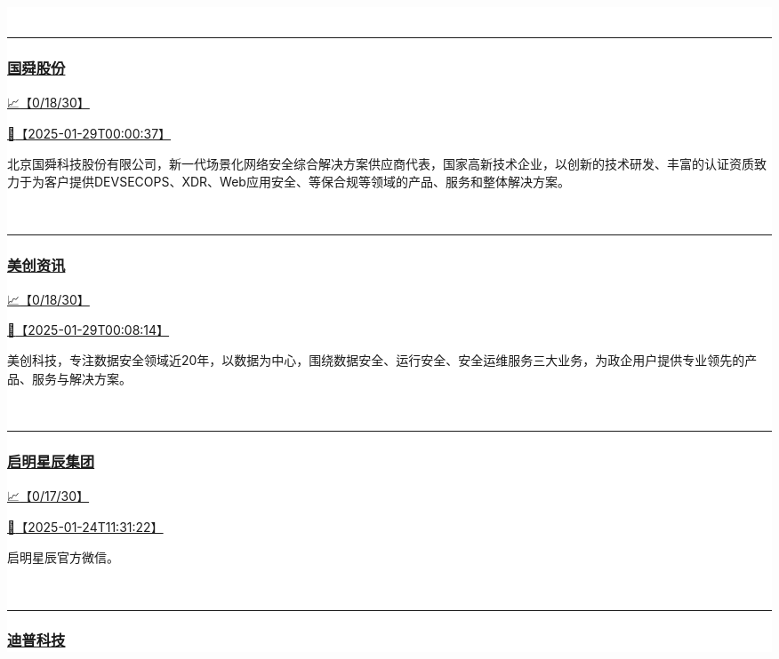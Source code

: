 <img align="top" width="180" src="http://open.weixin.qq.com/qr/code?username=gh_23ba87d75c01" alt="" />

---


### [国舜股份](http://wechat.doonsec.com/wechat_echarts/?biz=MzA3NjU5MTIxMg==)

[:chart_with_upwards_trend:【0/18/30】](http://wechat.doonsec.com/wechat_echarts/?biz=MzA3NjU5MTIxMg==)

[:camera_flash:【2025-01-29T00:00:37】](https://mp.weixin.qq.com/s?__biz=MzA3NjU5MTIxMg==&mid=2650575261&idx=1&sn=2dafcf42baac677255d8c9fe5e9e2a2e&scene=27#wechat_redirect)

北京国舜科技股份有限公司，新一代场景化网络安全综合解决方案供应商代表，国家高新技术企业，以创新的技术研发、丰富的认证资质致力于为客户提供DEVSECOPS、XDR、Web应用安全、等保合规等领域的产品、服务和整体解决方案。

<img align="top" width="180" src="http://open.weixin.qq.com/qr/code?username=gh_090211866dd1" alt="" />

---


### [美创资讯](http://wechat.doonsec.com/wechat_echarts/?biz=MzA3NDE0NDUyNA==)

[:chart_with_upwards_trend:【0/18/30】](http://wechat.doonsec.com/wechat_echarts/?biz=MzA3NDE0NDUyNA==)

[:camera_flash:【2025-01-29T00:08:14】](https://mp.weixin.qq.com/s?__biz=MzA3NDE0NDUyNA==&mid=2650805046&idx=1&sn=744a4d22945a4c2a5c8ccfa9f48e6457&scene=27#wechat_redirect)

美创科技，专注数据安全领域近20年，以数据为中心，围绕数据安全、运行安全、安全运维服务三大业务，为政企用户提供专业领先的产品、服务与解决方案。

<img align="top" width="180" src="http://open.weixin.qq.com/qr/code?username=gh_e721af2686d0" alt="" />

---


### [启明星辰集团](http://wechat.doonsec.com/wechat_echarts/?biz=MzA3NDQ0MzkzMA==)

[:chart_with_upwards_trend:【0/17/30】](http://wechat.doonsec.com/wechat_echarts/?biz=MzA3NDQ0MzkzMA==)

[:camera_flash:【2025-01-24T11:31:22】](https://mp.weixin.qq.com/s?__biz=MzA3NDQ0MzkzMA==&mid=2651730719&idx=1&sn=838bd0a41b2a8d323fdfd504b4b0ab0b&scene=27#wechat_redirect)

启明星辰官方微信。

<img align="top" width="180" src="http://open.weixin.qq.com/qr/code?username=gh_afd8ec87971a" alt="" />

---


### [迪普科技](http://wechat.doonsec.com/wechat_echarts/?biz=MzA4NzE5MzkzNA==)

